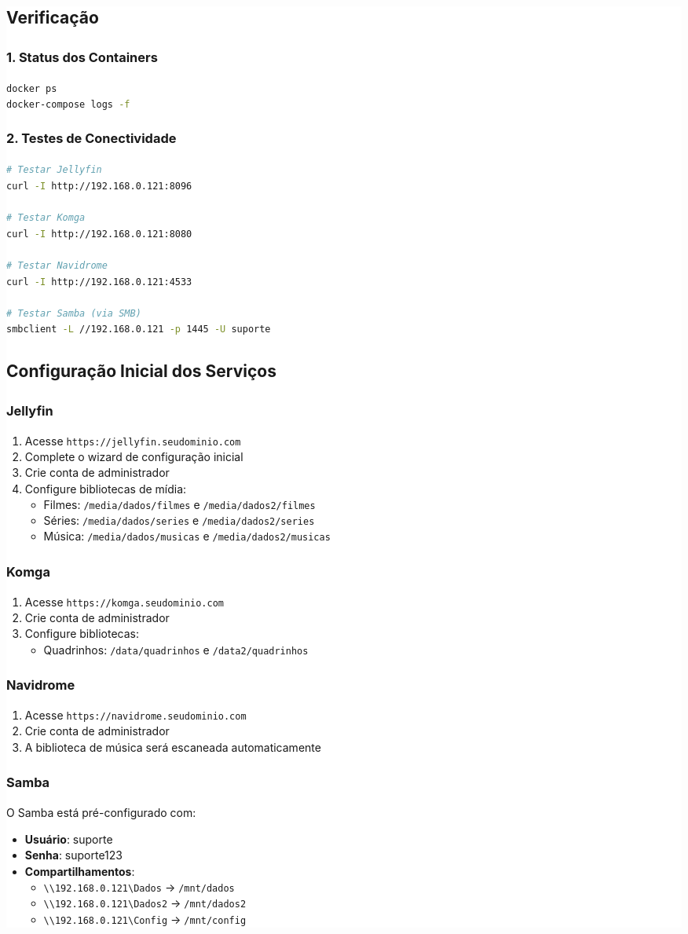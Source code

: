 ## Verificação

### 1. Status dos Containers
```bash
docker ps
docker-compose logs -f
```

### 2. Testes de Conectividade
```bash
# Testar Jellyfin
curl -I http://192.168.0.121:8096

# Testar Komga
curl -I http://192.168.0.121:8080

# Testar Navidrome
curl -I http://192.168.0.121:4533

# Testar Samba (via SMB)
smbclient -L //192.168.0.121 -p 1445 -U suporte
```

## Configuração Inicial dos Serviços

### Jellyfin
1. Acesse `https://jellyfin.seudominio.com`
2. Complete o wizard de configuração inicial
3. Crie conta de administrador
4. Configure bibliotecas de mídia:
   - Filmes: `/media/dados/filmes` e `/media/dados2/filmes`
   - Séries: `/media/dados/series` e `/media/dados2/series`
   - Música: `/media/dados/musicas` e `/media/dados2/musicas`

### Komga
1. Acesse `https://komga.seudominio.com`
2. Crie conta de administrador
3. Configure bibliotecas:
   - Quadrinhos: `/data/quadrinhos` e `/data2/quadrinhos`

### Navidrome
1. Acesse `https://navidrome.seudominio.com`
2. Crie conta de administrador
3. A biblioteca de música será escaneada automaticamente

### Samba
O Samba está pré-configurado com:
- **Usuário**: suporte
- **Senha**: suporte123
- **Compartilhamentos**:
  - `\\192.168.0.121\Dados` → `/mnt/dados`
  - `\\192.168.0.121\Dados2` → `/mnt/dados2`
  - `\\192.168.0.121\Config` → `/mnt/config`
